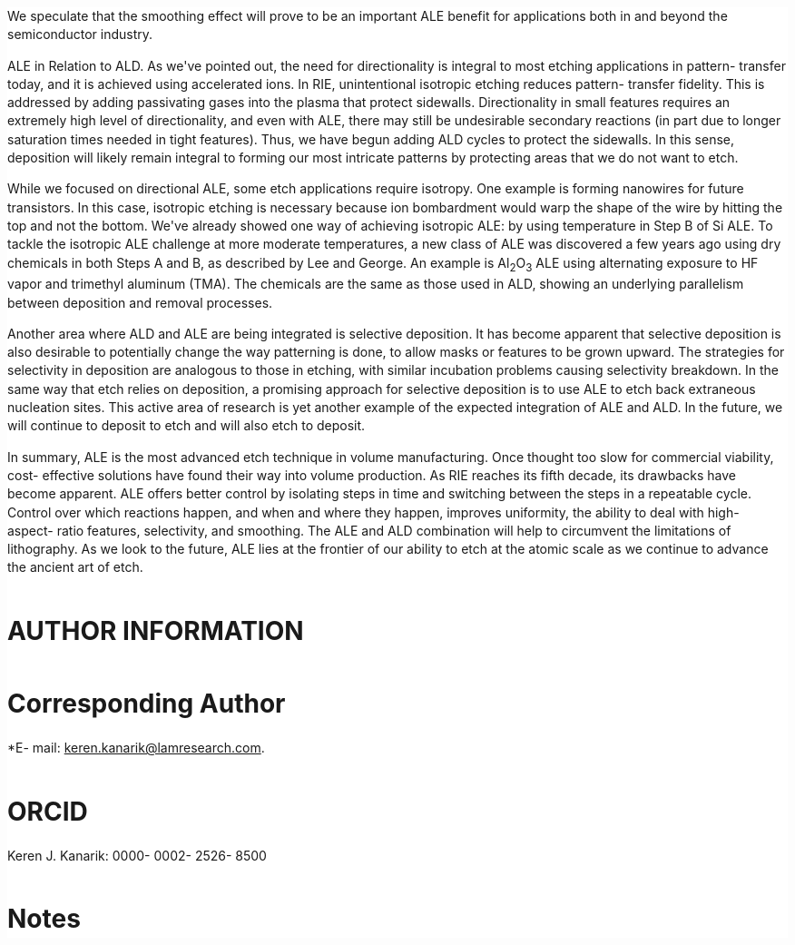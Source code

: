 We speculate that the smoothing effect will prove to be an important ALE benefit for applications both in and beyond the semiconductor industry.

ALE in Relation to ALD. As we've pointed out, the need for directionality is integral to most etching applications in pattern- transfer today, and it is achieved using accelerated ions. In RIE, unintentional isotropic etching reduces pattern- transfer fidelity. This is addressed by adding passivating gases into the plasma that protect sidewalls. Directionality in small features requires an extremely high level of directionality, and even with ALE, there may still be undesirable secondary reactions (in part due to longer saturation times needed in tight features). Thus, we have begun adding ALD cycles to protect the sidewalls. In this sense, deposition will likely remain integral to forming our most intricate patterns by protecting areas that we do not want to etch.

While we focused on directional ALE, some etch applications require isotropy. One example is forming nanowires for future transistors. In this case, isotropic etching is necessary because ion bombardment would warp the shape of the wire by hitting the top and not the bottom. We've already showed one way of achieving isotropic ALE: by using temperature in Step B of Si ALE. To tackle the isotropic ALE challenge at more moderate temperatures, a new class of ALE was discovered a few years ago using dry chemicals in both Steps A and B, as described by Lee and George. An example is  $\mathrm{Al}_2\mathrm{O}_3$  ALE using alternating exposure to HF vapor and trimethyl aluminum (TMA). The chemicals are the same as those used in ALD, showing an underlying parallelism between deposition and removal processes.

Another area where ALD and ALE are being integrated is selective deposition. It has become apparent that selective deposition is also desirable to potentially change the way patterning is done, to allow masks or features to be grown upward. The strategies for selectivity in deposition are analogous to those in etching, with similar incubation problems causing selectivity breakdown. In the same way that etch relies on deposition, a promising approach for selective deposition is to use ALE to etch back extraneous nucleation sites. This active area of research is yet another example of the expected integration of ALE and ALD. In the future, we will continue to deposit to etch and will also etch to deposit.

In summary, ALE is the most advanced etch technique in volume manufacturing. Once thought too slow for commercial viability, cost- effective solutions have found their way into volume production. As RIE reaches its fifth decade, its drawbacks have become apparent. ALE offers better control by isolating steps in time and switching between the steps in a repeatable cycle. Control over which reactions happen, and when and where they happen, improves uniformity, the ability to deal with high- aspect- ratio features, selectivity, and smoothing. The ALE and ALD combination will help to circumvent the limitations of lithography. As we look to the future, ALE lies at the frontier of our ability to etch at the atomic scale as we continue to advance the ancient art of etch.

# AUTHOR INFORMATION

# Corresponding Author

*E- mail: keren.kanarik@lamresearch.com.

# ORCID

Keren J. Kanarik: 0000- 0002- 2526- 8500

# Notes
